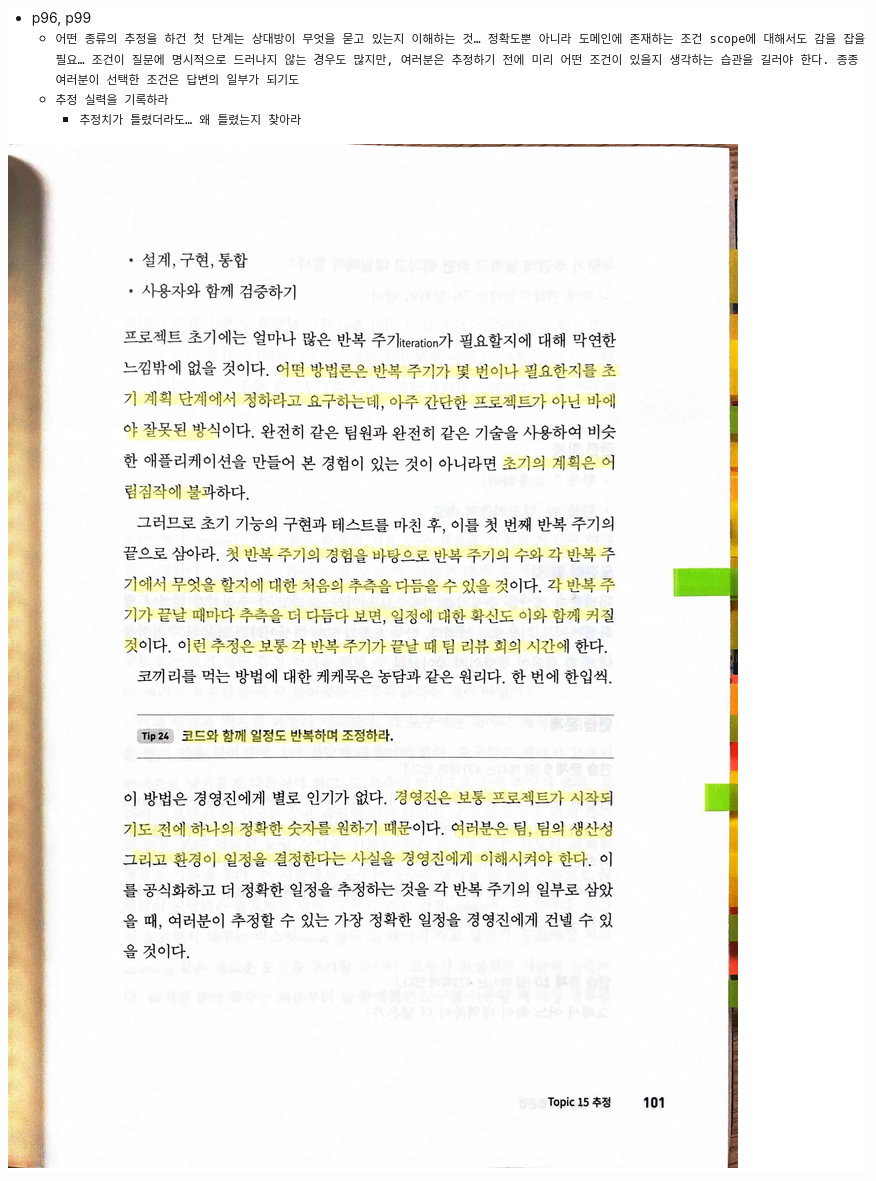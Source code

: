 - p96, p99
    - `어떤 종류의 추정을 하건 첫 단계는 상대방이 무엇을 묻고 있는지 이해하는 것… 정확도뿐 아니라 도메인에 존재하는 조건 scope에 대해서도 감을 잡을 필요… 조건이 질문에 명시적으로 드러나지 않는 경우도 많지만, 여러분은 추정하기 전에 미리 어떤 조건이 있을지 생각하는 습관을 길러야 한다. 종종 여러분이 선택한 조건은 답변의 일부가 되기도`
    - `추정 실력을 기록하라`
        - `추정치가 틀렸더라도… 왜 틀렸는지 찾아라`

![101.jpg](the_pragmatic_programmer/101.jpg)
